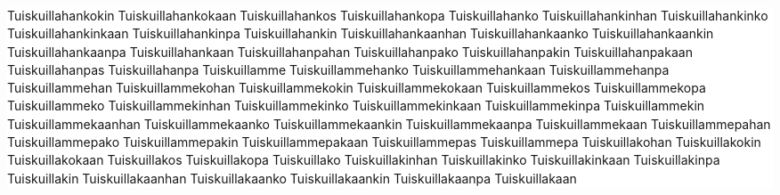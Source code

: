 Tuiskuillahankokin
Tuiskuillahankokaan
Tuiskuillahankos
Tuiskuillahankopa
Tuiskuillahanko
Tuiskuillahankinhan
Tuiskuillahankinko
Tuiskuillahankinkaan
Tuiskuillahankinpa
Tuiskuillahankin
Tuiskuillahankaanhan
Tuiskuillahankaanko
Tuiskuillahankaankin
Tuiskuillahankaanpa
Tuiskuillahankaan
Tuiskuillahanpahan
Tuiskuillahanpako
Tuiskuillahanpakin
Tuiskuillahanpakaan
Tuiskuillahanpas
Tuiskuillahanpa
Tuiskuillamme
Tuiskuillammehanko
Tuiskuillammehankaan
Tuiskuillammehanpa
Tuiskuillammehan
Tuiskuillammekohan
Tuiskuillammekokin
Tuiskuillammekokaan
Tuiskuillammekos
Tuiskuillammekopa
Tuiskuillammeko
Tuiskuillammekinhan
Tuiskuillammekinko
Tuiskuillammekinkaan
Tuiskuillammekinpa
Tuiskuillammekin
Tuiskuillammekaanhan
Tuiskuillammekaanko
Tuiskuillammekaankin
Tuiskuillammekaanpa
Tuiskuillammekaan
Tuiskuillammepahan
Tuiskuillammepako
Tuiskuillammepakin
Tuiskuillammepakaan
Tuiskuillammepas
Tuiskuillammepa
Tuiskuillakohan
Tuiskuillakokin
Tuiskuillakokaan
Tuiskuillakos
Tuiskuillakopa
Tuiskuillako
Tuiskuillakinhan
Tuiskuillakinko
Tuiskuillakinkaan
Tuiskuillakinpa
Tuiskuillakin
Tuiskuillakaanhan
Tuiskuillakaanko
Tuiskuillakaankin
Tuiskuillakaanpa
Tuiskuillakaan